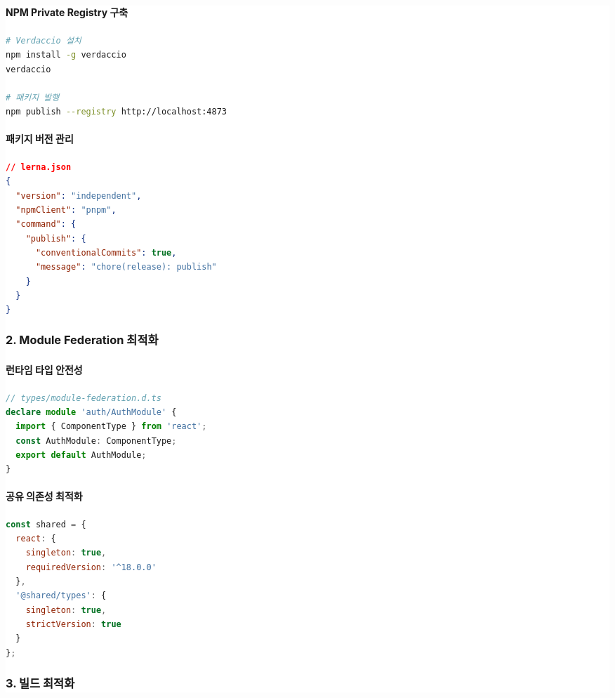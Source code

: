 #### NPM Private Registry 구축
```bash
# Verdaccio 설치
npm install -g verdaccio
verdaccio

# 패키지 발행
npm publish --registry http://localhost:4873
```

#### 패키지 버전 관리
```json
// lerna.json
{
  "version": "independent",
  "npmClient": "pnpm",
  "command": {
    "publish": {
      "conventionalCommits": true,
      "message": "chore(release): publish"
    }
  }
}
```

### 2. Module Federation 최적화

#### 런타임 타입 안전성
```typescript
// types/module-federation.d.ts
declare module 'auth/AuthModule' {
  import { ComponentType } from 'react';
  const AuthModule: ComponentType;
  export default AuthModule;
}
```

#### 공유 의존성 최적화
```javascript
const shared = {
  react: { 
    singleton: true,
    requiredVersion: '^18.0.0'
  },
  '@shared/types': {
    singleton: true,
    strictVersion: true
  }
};
```

### 3. 빌드 최적화
